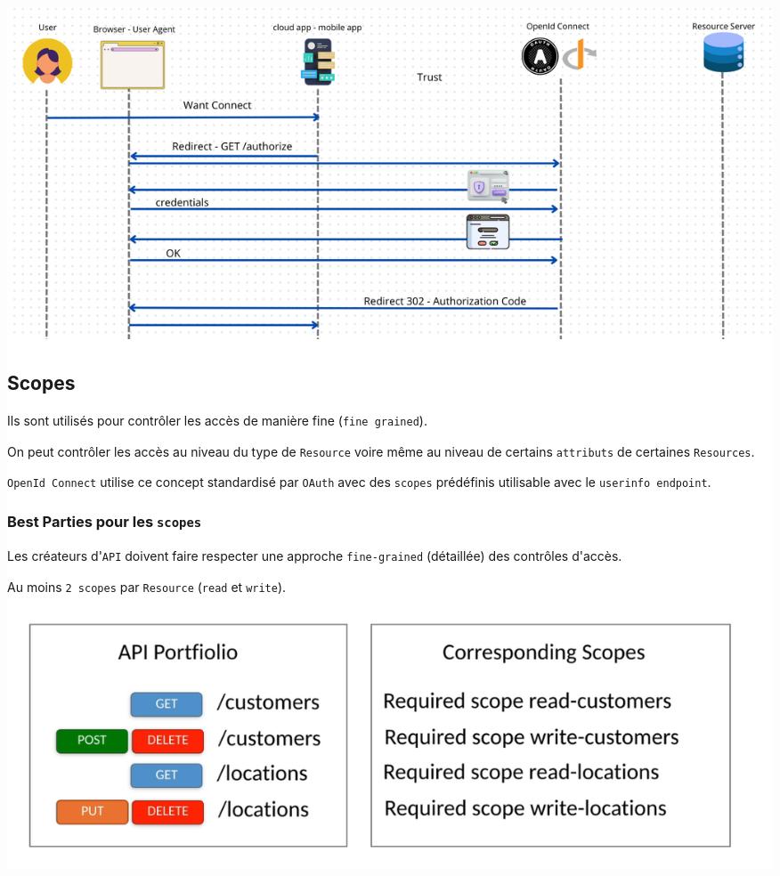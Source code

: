 <img src="assets/open-id-connect-oauth-flow-first-schema-431.png" alt="open-id-connect-oauth-flow-first-schema-431" />



## Scopes

Ils sont utilisés pour contrôler les accès de manière fine (`fine grained`).

On peut contrôler les accès au niveau du type de `Resource` voire même au niveau de certains `attributs` de certaines `Resources`.

`OpenId Connect` utilise ce concept standardisé par `OAuth` avec des `scopes` prédéfinis utilisable avec le `userinfo endpoint`.



### Best Parties pour les `scopes`

Les créateurs d'`API` doivent faire respecter une approche `fine-grained` (détaillée) des contrôles d'accès.

Au moins `2 scopes` par `Resource` (`read` et `write`).

<img src="assets/example-of-scopes-customer-api-portofolio.png" alt="example-of-scopes-customer-api-portofolio" /> 
